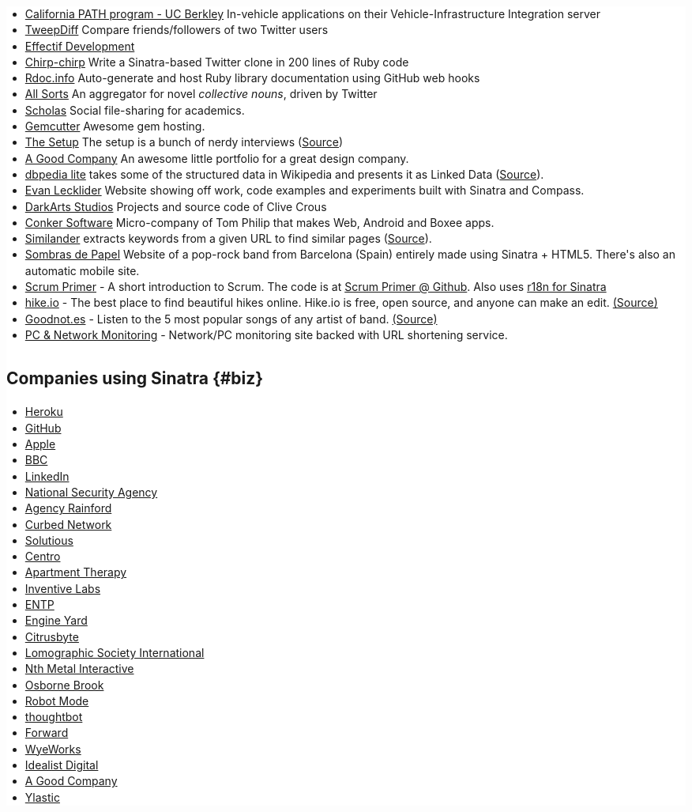 - [California PATH program - UC Berkley](https://www.path.berkeley.edu/)
  In-vehicle applications on their Vehicle-Infrastructure Integration server
- [TweepDiff](https://tweepdiff.com) Compare friends/followers of two Twitter
  users
- [Effectif Development](https://effectif.com)
- [Chirp-chirp](https://blog.saush.com/2009/04/write-a-sinatra-based-twitter-clone-in-200-lines-of-ruby-code/) Write a Sinatra-based Twitter clone in 200 lines of Ruby code
- [Rdoc.info](https://rdoc.info/) Auto-generate and host Ruby library documentation using GitHub web hooks
- [All Sorts](https://all-sorts.org/) An aggregator for novel *collective nouns*, driven by Twitter
- [Scholas](https://schol.as) Social file-sharing for academics.
- [Gemcutter](https://gemcutter.org) Awesome gem hosting.
- [The Setup](https://usesthis.com/) The setup is a bunch of nerdy interviews ([Source](https://github.com/waferbaby/usesthis/))
- [A Good Company](https://www.weareagoodcompany.com/) An awesome little portfolio for a great design company.
- [dbpedia lite](https://dbpedialite.org/) takes some of the structured data in Wikipedia and presents it as Linked Data ([Source](https://github.com/njh/dbpedialite/)).
- [Evan Lecklider](https://lecklider.com/) Website showing off work, code examples and experiments built with Sinatra and Compass.
- [DarkArts Studios](https://www.darkarts.co.za/) Projects and source code of Clive Crous
- [Conker Software](https://conkersoftware.co.uk) Micro-company of Tom Philip that makes Web, Android and Boxee apps.
- [Similander](https://similar.heroku.com) extracts keywords from a given URL to find similar pages ([Source](https://github.com/ema/similander)).
- [Sombras de Papel](https://sombrasdepapel.com) Website of a pop-rock band from Barcelona (Spain) entirely made using Sinatra + HTML5. There's also an automatic mobile site.
- [Scrum Primer](https://www.scrumprimer.org) - A short introduction to Scrum. The code is at [Scrum Primer @ Github](https://github.com/basvodde/scrumprimer). Also uses [r18n for Sinatra](https://github.com/ai/r18n)
- [hike.io](https://hike.io) - The best place to find beautiful hikes online. Hike.io is free, open source, and anyone can make an edit. [(Source)](https://github.com/zaknelson/hike.io)
- [Goodnot.es](https://goodnot.es) - Listen to the 5 most popular songs of any artist of band. [(Source)](https://github.com/javonharper/goodnotes)
- [PC & Network Monitoring](https://pcwdld.com) - Network/PC monitoring site backed with URL shortening service.

Companies using Sinatra {#biz}
-----------------------
- [Heroku](https://heroku.com)
- [GitHub](https://github.com/blog/53-github-services-ipo)
- [Apple](https://www.apple.com/)
- [BBC](https://www.bbc.co.uk/)
- [LinkedIn](https://www.linkedin.com/)
- [National Security Agency](https://www.nsa.gov/)
- [Agency Rainford](https://agencyrainford.com)
- [Curbed Network](https://curbed.com)
- [Solutious](https://solutious.com/)
- [Centro](https://www.centro.net/)
- [Apartment Therapy](https://www.apartmenttherapy.com)
- [Inventive Labs](https://inventivelabs.com.au/)
- [ENTP](https://entp.com)
- [Engine Yard](https://engineyard.com)
- [Citrusbyte](https://www.citrusbyte.com/)
- [Lomographic Society International](https://beta.lomography.com)
- [Nth Metal Interactive](https://nthmetal.com)
- [Osborne Brook](https://osbornebrook.co.uk)
- [Robot Mode](https://robotmo.de)
- [thoughtbot](https://thoughtbot.com)
- [Forward](https://forward.co.uk)
- [WyeWorks](https://www.wyeworks.com)
- [Idealist Digital](https://idealistdigital.fi)
- [A Good Company](https://www.weareagoodcompany.com)
- [Ylastic](https://ylastic.com)